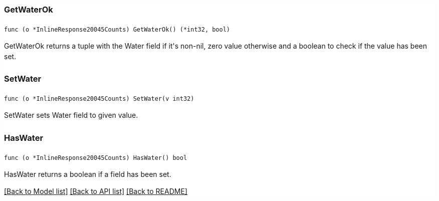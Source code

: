 ### GetWaterOk

`func (o *InlineResponse20045Counts) GetWaterOk() (*int32, bool)`

GetWaterOk returns a tuple with the Water field if it's non-nil, zero value otherwise
and a boolean to check if the value has been set.

### SetWater

`func (o *InlineResponse20045Counts) SetWater(v int32)`

SetWater sets Water field to given value.

### HasWater

`func (o *InlineResponse20045Counts) HasWater() bool`

HasWater returns a boolean if a field has been set.


[[Back to Model list]](../README.md#documentation-for-models) [[Back to API list]](../README.md#documentation-for-api-endpoints) [[Back to README]](../README.md)


